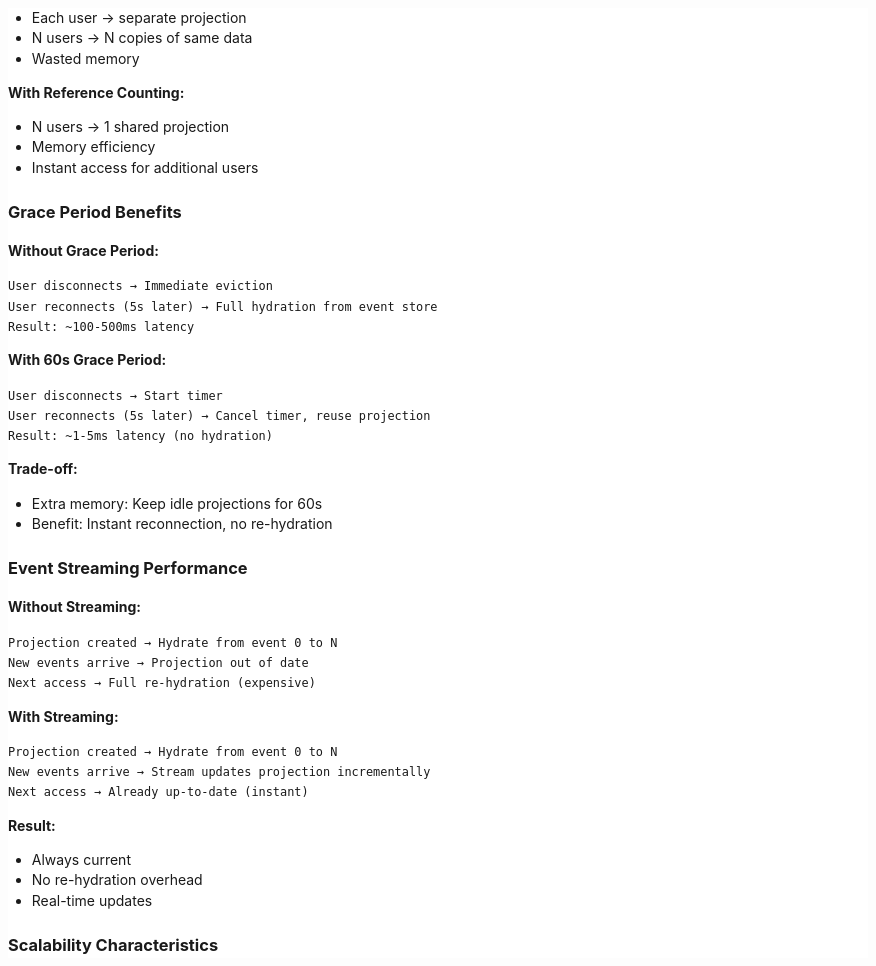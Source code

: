 - Each user → separate projection
- N users → N copies of same data
- Wasted memory

**With Reference Counting:**

- N users → 1 shared projection
- Memory efficiency
- Instant access for additional users

### Grace Period Benefits

**Without Grace Period:**

```
User disconnects → Immediate eviction
User reconnects (5s later) → Full hydration from event store
Result: ~100-500ms latency
```

**With 60s Grace Period:**

```
User disconnects → Start timer
User reconnects (5s later) → Cancel timer, reuse projection
Result: ~1-5ms latency (no hydration)
```

**Trade-off:**

- Extra memory: Keep idle projections for 60s
- Benefit: Instant reconnection, no re-hydration

### Event Streaming Performance

**Without Streaming:**

```
Projection created → Hydrate from event 0 to N
New events arrive → Projection out of date
Next access → Full re-hydration (expensive)
```

**With Streaming:**

```
Projection created → Hydrate from event 0 to N
New events arrive → Stream updates projection incrementally
Next access → Already up-to-date (instant)
```

**Result:**

- Always current
- No re-hydration overhead
- Real-time updates

### Scalability Characteristics
